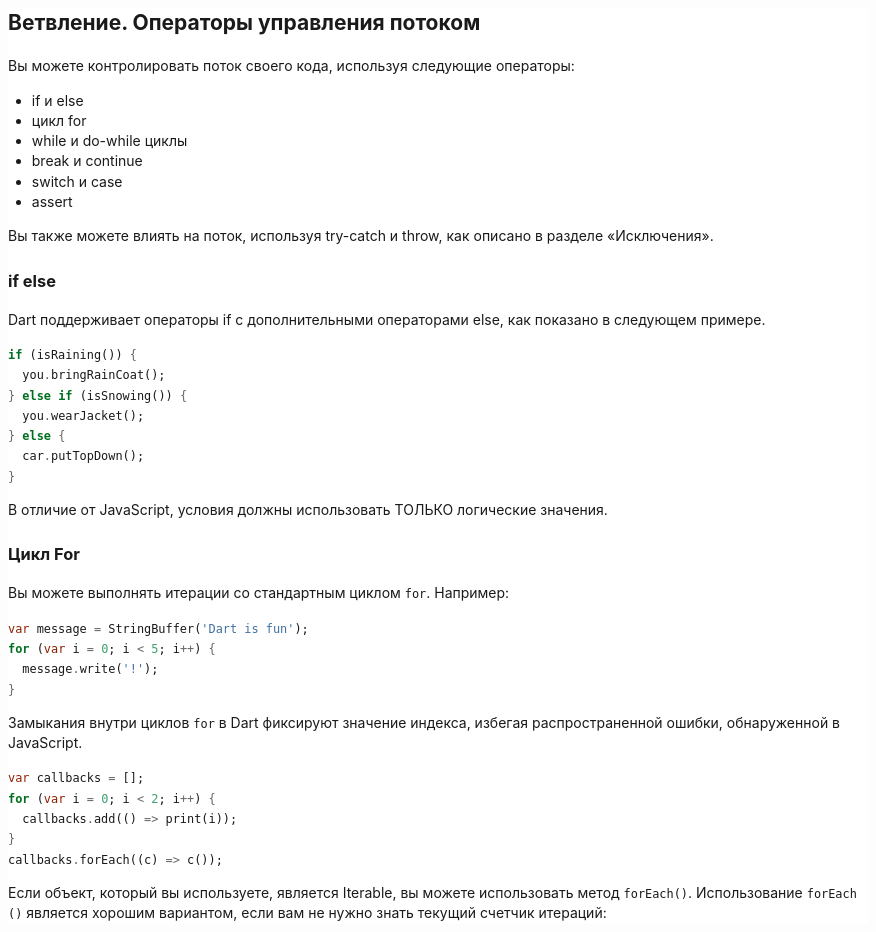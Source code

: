 ## Ветвление. Операторы управления потоком

Вы можете контролировать поток своего кода, используя следующие операторы:

- if и else
- цикл for
- while и do-while циклы
- break и continue
- switch и case
- assert

Вы также можете влиять на поток, используя try-catch и throw, как описано в разделе «Исключения».

### if else

Dart поддерживает операторы if с дополнительными операторами else, как показано в следующем примере.

```dart
if (isRaining()) {
  you.bringRainCoat();
} else if (isSnowing()) {
  you.wearJacket();
} else {
  car.putTopDown();
}
```

В отличие от JavaScript, условия должны использовать ТОЛЬКО логические значения.

### Цикл For

Вы можете выполнять итерации со стандартным циклом `for`. Например:

```dart
var message = StringBuffer('Dart is fun');
for (var i = 0; i < 5; i++) {
  message.write('!');
}
```

Замыкания внутри циклов `for` в Dart фиксируют значение индекса, избегая распространенной ошибки, обнаруженной в JavaScript.

```dart
var callbacks = [];
for (var i = 0; i < 2; i++) {
  callbacks.add(() => print(i));
}
callbacks.forEach((c) => c());
```

Если объект, который вы используете, является Iterable, вы можете использовать метод `forEach()`. Использование `forEach()` является хорошим вариантом, если вам не нужно знать текущий счетчик итераций:
